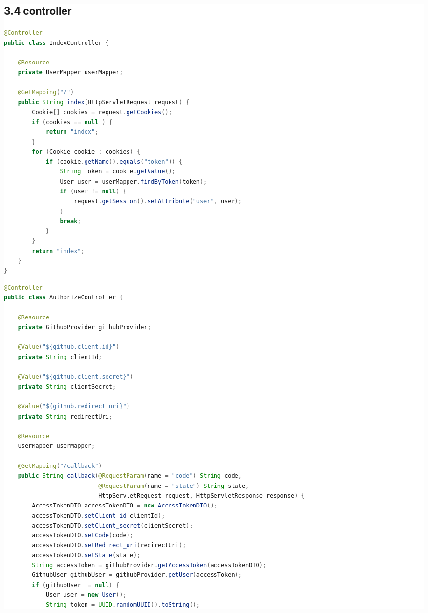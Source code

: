 ## 3.4 controller

```java
@Controller
public class IndexController {

    @Resource
    private UserMapper userMapper;

    @GetMapping("/")
    public String index(HttpServletRequest request) {
        Cookie[] cookies = request.getCookies();
        if (cookies == null ) {
            return "index";
        }
        for (Cookie cookie : cookies) {
            if (cookie.getName().equals("token")) {
                String token = cookie.getValue();
                User user = userMapper.findByToken(token);
                if (user != null) {
                    request.getSession().setAttribute("user", user);
                }
                break;
            }
        }
        return "index";
    }
}
```

```java
@Controller
public class AuthorizeController {

    @Resource
    private GithubProvider githubProvider;

    @Value("${github.client.id}")
    private String clientId;

    @Value("${github.client.secret}")
    private String clientSecret;

    @Value("${github.redirect.uri}")
    private String redirectUri;

    @Resource
    UserMapper userMapper;

    @GetMapping("/callback")
    public String callback(@RequestParam(name = "code") String code,
                           @RequestParam(name = "state") String state,
                           HttpServletRequest request, HttpServletResponse response) {
        AccessTokenDTO accessTokenDTO = new AccessTokenDTO();
        accessTokenDTO.setClient_id(clientId);
        accessTokenDTO.setClient_secret(clientSecret);
        accessTokenDTO.setCode(code);
        accessTokenDTO.setRedirect_uri(redirectUri);
        accessTokenDTO.setState(state);
        String accessToken = githubProvider.getAccessToken(accessTokenDTO);
        GithubUser githubUser = githubProvider.getUser(accessToken);
        if (githubUser != null) {
            User user = new User();
            String token = UUID.randomUUID().toString();
```